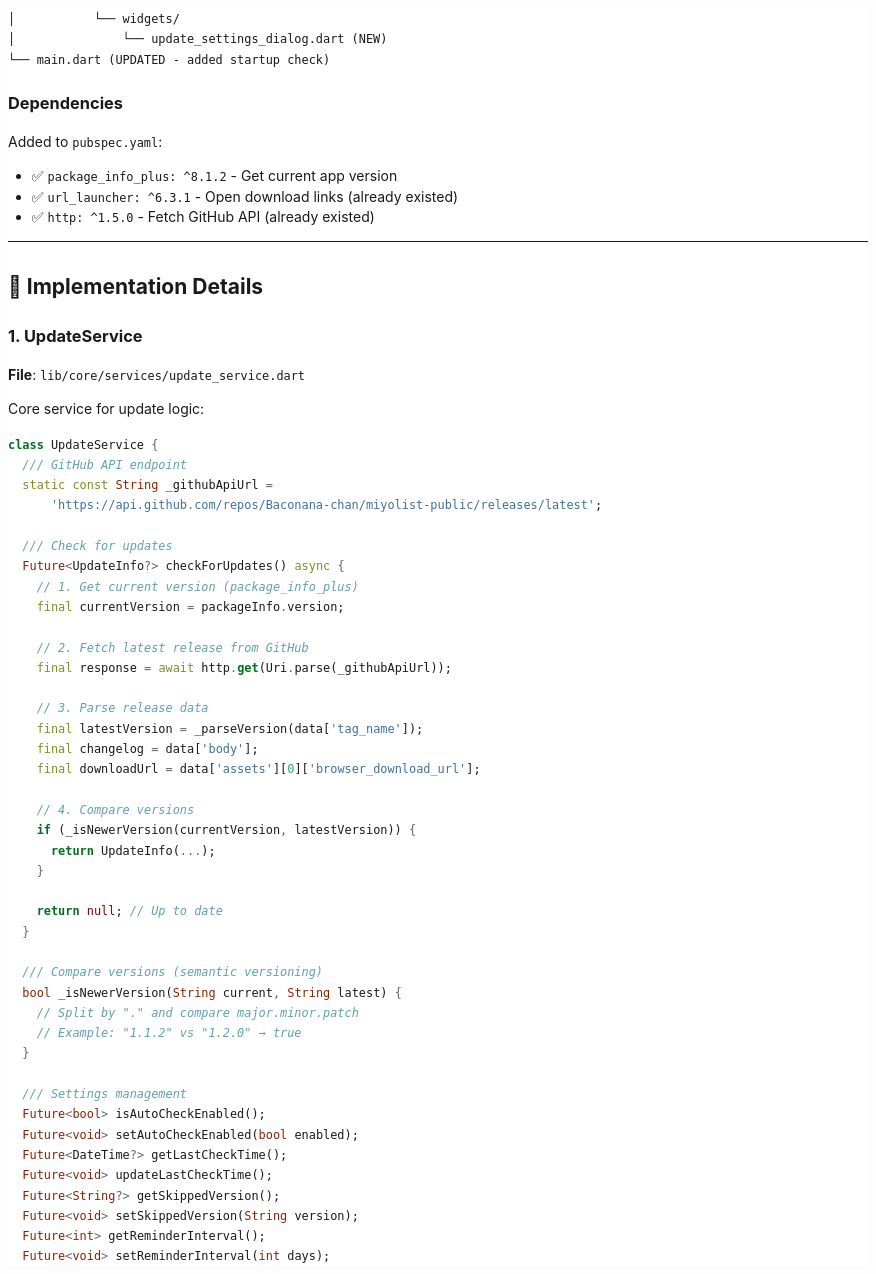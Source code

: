 ```
│           └── widgets/
│               └── update_settings_dialog.dart (NEW)
└── main.dart (UPDATED - added startup check)
```

### Dependencies

Added to `pubspec.yaml`:
- ✅ `package_info_plus: ^8.1.2` - Get current app version
- ✅ `url_launcher: ^6.3.1` - Open download links (already existed)
- ✅ `http: ^1.5.0` - Fetch GitHub API (already existed)

---

## 🔧 Implementation Details

### 1. UpdateService

**File**: `lib/core/services/update_service.dart`

Core service for update logic:

```dart
class UpdateService {
  /// GitHub API endpoint
  static const String _githubApiUrl =
      'https://api.github.com/repos/Baconana-chan/miyolist-public/releases/latest';

  /// Check for updates
  Future<UpdateInfo?> checkForUpdates() async {
    // 1. Get current version (package_info_plus)
    final currentVersion = packageInfo.version;
    
    // 2. Fetch latest release from GitHub
    final response = await http.get(Uri.parse(_githubApiUrl));
    
    // 3. Parse release data
    final latestVersion = _parseVersion(data['tag_name']);
    final changelog = data['body'];
    final downloadUrl = data['assets'][0]['browser_download_url'];
    
    // 4. Compare versions
    if (_isNewerVersion(currentVersion, latestVersion)) {
      return UpdateInfo(...);
    }
    
    return null; // Up to date
  }

  /// Compare versions (semantic versioning)
  bool _isNewerVersion(String current, String latest) {
    // Split by "." and compare major.minor.patch
    // Example: "1.1.2" vs "1.2.0" → true
  }

  /// Settings management
  Future<bool> isAutoCheckEnabled();
  Future<void> setAutoCheckEnabled(bool enabled);
  Future<DateTime?> getLastCheckTime();
  Future<void> updateLastCheckTime();
  Future<String?> getSkippedVersion();
  Future<void> setSkippedVersion(String version);
  Future<int> getReminderInterval();
  Future<void> setReminderInterval(int days);
```